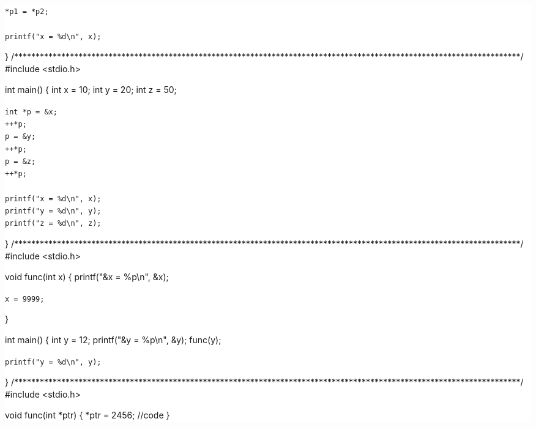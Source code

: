 	*p1 = *p2;

	printf("x = %d\n", x);


}
/**********************************************************************************************************************/
#include <stdio.h>

int main()
{
	int x = 10;
	int y = 20;
	int z = 50;

	int *p = &x;
	++*p;
	p = &y;
	++*p;
	p = &z;
	++*p;

	printf("x = %d\n", x);
	printf("y = %d\n", y);
	printf("z = %d\n", z);


}
/**********************************************************************************************************************/
#include <stdio.h>

void func(int x)
{
	printf("&x = %p\n", &x);

	x = 9999;
}

int main()
{
	int y = 12;
	printf("&y = %p\n", &y);
	func(y);

	printf("y = %d\n", y);

}
/**********************************************************************************************************************/
#include <stdio.h>


void func(int *ptr)
{
	*ptr = 2456;
	//code
}
